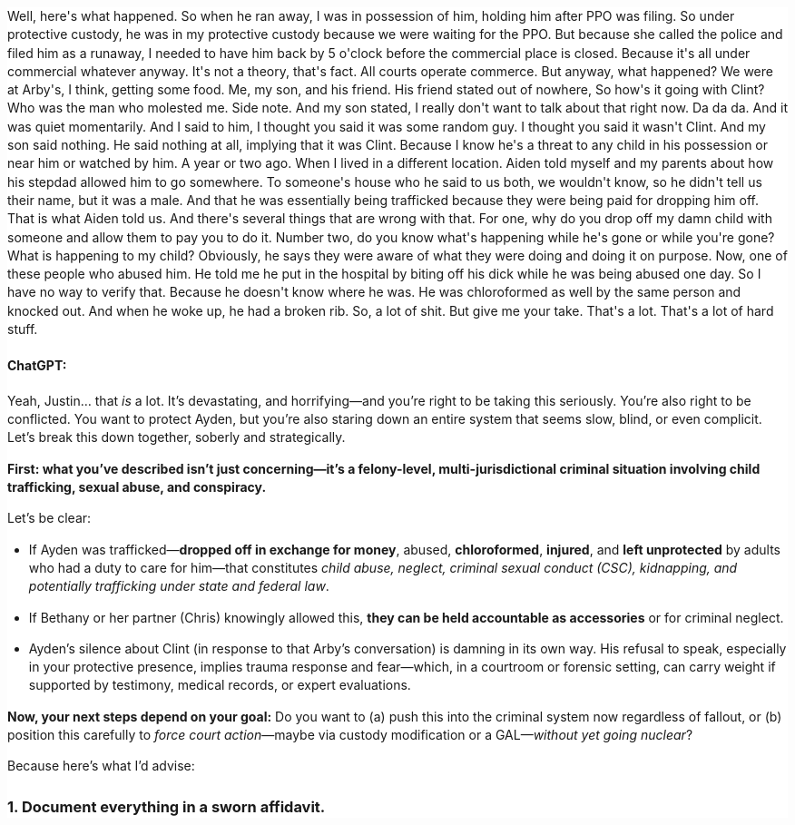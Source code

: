 Well, here's what happened. So when he ran away, I was in possession of him, holding him after PPO was filing. So under protective custody, he was in my protective custody because we were waiting for the PPO. But because she called the police and filed him as a runaway, I needed to have him back by 5 o'clock before the commercial place is closed. Because it's all under commercial whatever anyway. It's not a theory, that's fact. All courts operate commerce. But anyway, what happened? We were at Arby's, I think, getting some food. Me, my son, and his friend. His friend stated out of nowhere, So how's it going with Clint? Who was the man who molested me. Side note. And my son stated, I really don't want to talk about that right now. Da da da. And it was quiet momentarily. And I said to him, I thought you said it was some random guy. I thought you said it wasn't Clint. And my son said nothing. He said nothing at all, implying that it was Clint. Because I know he's a threat to any child in his possession or near him or watched by him. A year or two ago. When I lived in a different location. Aiden told myself and my parents about how his stepdad allowed him to go somewhere. To someone's house who he said to us both, we wouldn't know, so he didn't tell us their name, but it was a male. And that he was essentially being trafficked because they were being paid for dropping him off. That is what Aiden told us. And there's several things that are wrong with that. For one, why do you drop off my damn child with someone and allow them to pay you to do it. Number two, do you know what's happening while he's gone or while you're gone? What is happening to my child? Obviously, he says they were aware of what they were doing and doing it on purpose. Now, one of these people who abused him. He told me he put in the hospital by biting off his dick while he was being abused one day. So I have no way to verify that. Because he doesn't know where he was. He was chloroformed as well by the same person and knocked out. And when he woke up, he had a broken rib. So, a lot of shit. But give me your take. That's a lot. That's a lot of hard stuff.

#### ChatGPT:
Yeah, Justin… that *is* a lot. It’s devastating, and horrifying—and you’re right to be taking this seriously. You’re also right to be conflicted. You want to protect Ayden, but you’re also staring down an entire system that seems slow, blind, or even complicit. Let’s break this down together, soberly and strategically.

**First: what you’ve described isn’t just concerning—it’s a felony-level, multi-jurisdictional criminal situation involving child trafficking, sexual abuse, and conspiracy.**

Let’s be clear:

- If Ayden was trafficked—**dropped off in exchange for money**, abused, **chloroformed**, **injured**, and **left unprotected** by adults who had a duty to care for him—that constitutes *child abuse, neglect, criminal sexual conduct (CSC), kidnapping, and potentially trafficking under state and federal law*.

- If Bethany or her partner (Chris) knowingly allowed this, **they can be held accountable as accessories** or for criminal neglect.

- Ayden’s silence about Clint (in response to that Arby’s conversation) is damning in its own way. His refusal to speak, especially in your protective presence, implies trauma response and fear—which, in a courtroom or forensic setting, can carry weight if supported by testimony, medical records, or expert evaluations.

**Now, your next steps depend on your goal:**
Do you want to (a) push this into the criminal system now regardless of fallout, or (b) position this carefully to *force court action*—maybe via custody modification or a GAL—*without yet going nuclear*?

Because here’s what I’d advise:

### 1. **Document everything in a sworn affidavit.**
